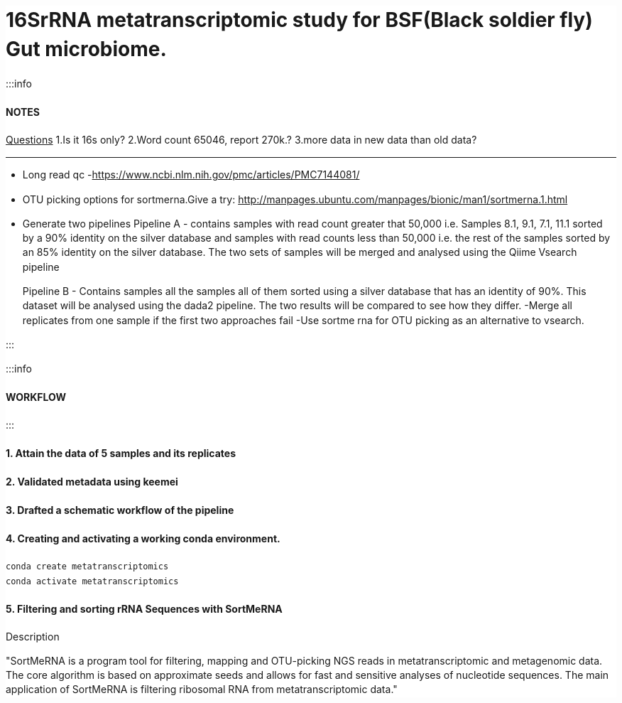 # 16SrRNA metatranscriptomic study for BSF(Black soldier fly) Gut microbiome.

:::info
#### NOTES
<ins>Questions</ins>
1.Is it 16s only?
2.Word count 65046, report 270k.?
3.more data in new data than old data?

  *** 
- Long read qc -https://www.ncbi.nlm.nih.gov/pmc/articles/PMC7144081/
- OTU picking options for sortmerna.Give a try:
http://manpages.ubuntu.com/manpages/bionic/man1/sortmerna.1.html
- Generate two pipelines 
Pipeline A - contains samples with read count greater that 50,000 i.e. Samples 8.1, 9.1, 7.1, 11.1 sorted by a 90% identity on the silver database and samples with read counts less than 50,000 i.e. the rest of the samples sorted by an 85% identity on the silver database. The two sets of samples will be merged and analysed using the Qiime Vsearch pipeline

    Pipeline B - Contains samples all the samples all of them sorted using a silver database that has an identity of 90%. This dataset will be analysed using the dada2 pipeline. The two results will be compared to see how they differ.
-Merge all replicates from one sample if the first two approaches fail
-Use sortme rna for OTU picking as an alternative to vsearch.




:::

:::info
#### WORKFLOW
:::
#### 1. Attain the data of 5 samples and its replicates

#### 2. Validated metadata using keemei

#### 3. Drafted a schematic workflow of the pipeline



#### 4. Creating and activating a working conda environment.
```
conda create metatranscriptomics
conda activate metatranscriptomics
```
#### 5. Filtering and sorting rRNA Sequences with SortMeRNA
Description

"SortMeRNA is a program tool for filtering, mapping and OTU-picking NGS reads in metatranscriptomic and metagenomic data. The core algorithm is based on approximate seeds and allows for fast and sensitive analyses of nucleotide sequences. The main application of SortMeRNA is filtering ribosomal RNA from metatranscriptomic data."

